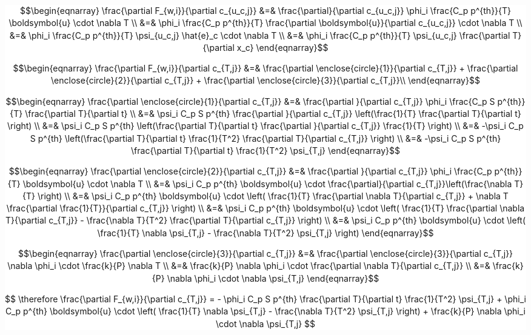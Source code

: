 $$\begin{eqnarray}
\frac{\partial F_{w,i}}{\partial c_{u_c,j}} &=& \frac{\partial}{\partial c_{u_c,j}} \phi_i \frac{C_p p^{th}}{T} \boldsymbol{u} \cdot \nabla T \\
&=&  \phi_i \frac{C_p p^{th}}{T} \frac{\partial \boldsymbol{u}}{\partial c_{u_c,j}} \cdot \nabla T \\
&=&  \phi_i \frac{C_p p^{th}}{T} \psi_{u_c,j} \hat{e}_c \cdot \nabla T \\
&=&  \phi_i \frac{C_p p^{th}}{T} \psi_{u_c,j} \frac{\partial T}{\partial x_c}
\end{eqnarray}$$

$$\begin{eqnarray}
\frac{\partial F_{w,i}}{\partial c_{T,j}} &=& \frac{\partial \enclose{circle}{1}}{\partial c_{T,j}} + \frac{\partial \enclose{circle}{2}}{\partial c_{T,j}} + \frac{\partial \enclose{circle}{3}}{\partial c_{T,j}}\\
\end{eqnarray}$$

$$\begin{eqnarray}
\frac{\partial \enclose{circle}{1}}{\partial c_{T,j}} &=& \frac{\partial }{\partial c_{T,j}} \phi_i \frac{C_p S p^{th}}{T} \frac{\partial T}{\partial t} \\
&=& \psi_i C_p S p^{th} \frac{\partial }{\partial c_{T,j}} \left(\frac{1}{T} \frac{\partial T}{\partial t} \right) \\
&=& \psi_i C_p S p^{th} \left(\frac{\partial T}{\partial t} \frac{\partial }{\partial c_{T,j}} \frac{1}{T} \right) \\
&=& -\psi_i C_p S p^{th} \left(\frac{\partial T}{\partial t} \frac{1}{T^2} \frac{\partial T}{\partial c_{T,j}} \right) \\
&=& -\psi_i C_p S p^{th} \frac{\partial T}{\partial t} \frac{1}{T^2} \psi_{T,j}
\end{eqnarray}$$

$$\begin{eqnarray}
\frac{\partial \enclose{circle}{2}}{\partial c_{T,j}} &=& \frac{\partial }{\partial c_{T,j}} \phi_i \frac{C_p p^{th}}{T} \boldsymbol{u} \cdot \nabla T \\
&=& \psi_i C_p p^{th} \boldsymbol{u} \cdot  \frac{\partial}{\partial c_{T,j}}\left(\frac{\nabla T}{T} \right) \\
&=& \psi_i C_p p^{th} \boldsymbol{u} \cdot  \left( \frac{1}{T} \frac{\partial \nabla T}{\partial c_{T,j}} + \nabla T \frac{\partial \frac{1}{T}}{\partial c_{T,j}}  \right) \\
&=& \psi_i C_p p^{th} \boldsymbol{u} \cdot  \left( \frac{1}{T} \frac{\partial \nabla T}{\partial c_{T,j}} - \frac{\nabla T}{T^2} \frac{\partial T}{\partial c_{T,j}} \right) \\
&=& \psi_i C_p p^{th} \boldsymbol{u} \cdot  \left( \frac{1}{T} \nabla \psi_{T,j} - \frac{\nabla T}{T^2} \psi_{T,j} \right)
\end{eqnarray}$$

$$\begin{eqnarray}
\frac{\partial \enclose{circle}{3}}{\partial c_{T,j}} &=& \frac{\partial \enclose{circle}{3}}{\partial c_{T,j}} \nabla \phi_i \cdot \frac{k}{P} \nabla T  \\
&=& \frac{k}{P} \nabla \phi_i \cdot  \frac{\partial \nabla T}{\partial c_{T,j}} \\
&=& \frac{k}{P} \nabla \phi_i \cdot  \nabla \psi_{T,j}
\end{eqnarray}$$

$$
\therefore \frac{\partial F_{w,i}}{\partial c_{T,j}} = - \phi_i C_p S p^{th} \frac{\partial T}{\partial t} \frac{1}{T^2} \psi_{T,j} + \phi_i C_p p^{th} \boldsymbol{u} \cdot  \left( \frac{1}{T} \nabla \psi_{T,j} - \frac{\nabla T}{T^2} \psi_{T,j} \right) + \frac{k}{P} \nabla \phi_i \cdot  \nabla \psi_{T,j}
$$
